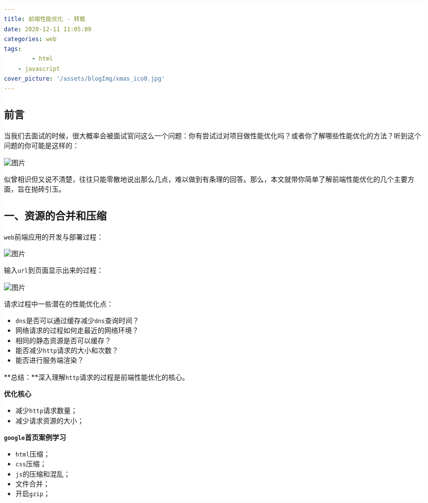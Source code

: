 ```yaml
---
title: 前端性能优化 - 转载
date: 2020-12-11 11:05:09
categories: web
tags: 
		- html
    - javascript
cover_picture: '/assets/blogImg/xmas_ico0.jpg'
---
```



## 前言 

当我们去面试的时候，很大概率会被面试官问这么一个问题：你有尝试过对项目做性能优化吗？或者你了解哪些性能优化的方法？听到这个问题的你可能是这样的：

![图片](https://mmbiz.qpic.cn/mmbiz_png/Hp2EvpxBicAjGNAHslictNl1iaB40KAYEK8k580cRvJ945MQvNe17e1aoNE1ys4KNRheWzhxm2gzXvRrcVg1N4Yuw/640?wx_fmt=png&tp=webp&wxfrom=5&wx_lazy=1&wx_co=1)

似曾相识但又说不清楚，往往只能零散地说出那么几点，难以做到有条理的回答。那么，本文就带你简单了解前端性能优化的几个主要方面，旨在抛砖引玉。


## 一、资源的合并和压缩

`web`前端应用的开发与部署过程：

![图片](https://mmbiz.qpic.cn/mmbiz_png/Hp2EvpxBicAjGNAHslictNl1iaB40KAYEK8z3geDgo44h6jSG8M0Q5ByPwl6AIfQHyZ01cqRmmt6hCzxXh017eiasg/640?wx_fmt=png&tp=webp&wxfrom=5&wx_lazy=1&wx_co=1)



输入`url`到页面显示出来的过程：

![图片](https://mmbiz.qpic.cn/mmbiz_png/Hp2EvpxBicAjGNAHslictNl1iaB40KAYEK8qcxKutTDXVA2qT7SNWGoialdnjXaibnLEwh8UAZw8zKwN5Wcj7DF3jMA/640?wx_fmt=png&tp=webp&wxfrom=5&wx_lazy=1&wx_co=1)



请求过程中一些潜在的性能优化点：

- `dns`是否可以通过缓存减少`dns`查询时间？
- 网络请求的过程如何走最近的网络环境？
- 相同的静态资源是否可以缓存？
- 能否减少`http`请求的大小和次数？
- 能否进行服务端渲染？

**总结：**深入理解`http`请求的过程是前端性能优化的核心。

**优化核心**

- 减少`http`请求数量；
- 减少请求资源的大小；

**`google`首页案例学习**

- `html`压缩；
- `css`压缩；
- `js`的压缩和混乱；
- 文件合并；
- 开启`gzip`；

